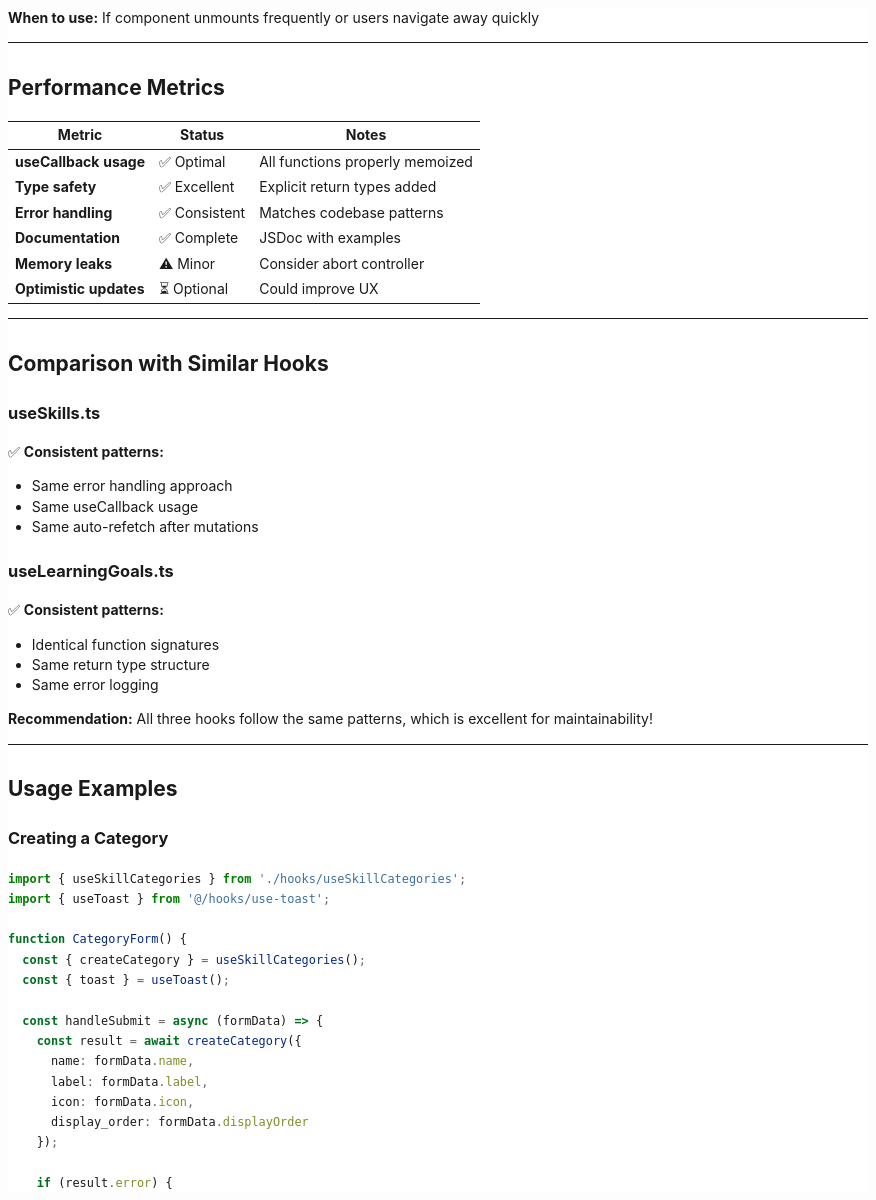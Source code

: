 **When to use:** If component unmounts frequently or users navigate away quickly

---

## Performance Metrics

| Metric | Status | Notes |
|--------|--------|-------|
| **useCallback usage** | ✅ Optimal | All functions properly memoized |
| **Type safety** | ✅ Excellent | Explicit return types added |
| **Error handling** | ✅ Consistent | Matches codebase patterns |
| **Documentation** | ✅ Complete | JSDoc with examples |
| **Memory leaks** | ⚠️ Minor | Consider abort controller |
| **Optimistic updates** | ⏳ Optional | Could improve UX |

---

## Comparison with Similar Hooks

### useSkills.ts

✅ **Consistent patterns:**

- Same error handling approach
- Same useCallback usage
- Same auto-refetch after mutations

### useLearningGoals.ts

✅ **Consistent patterns:**

- Identical function signatures
- Same return type structure
- Same error logging

**Recommendation:** All three hooks follow the same patterns, which is excellent for maintainability!

---

## Usage Examples

### Creating a Category

```typescript
import { useSkillCategories } from './hooks/useSkillCategories';
import { useToast } from '@/hooks/use-toast';

function CategoryForm() {
  const { createCategory } = useSkillCategories();
  const { toast } = useToast();

  const handleSubmit = async (formData) => {
    const result = await createCategory({
      name: formData.name,
      label: formData.label,
      icon: formData.icon,
      display_order: formData.displayOrder
    });

    if (result.error) {
```